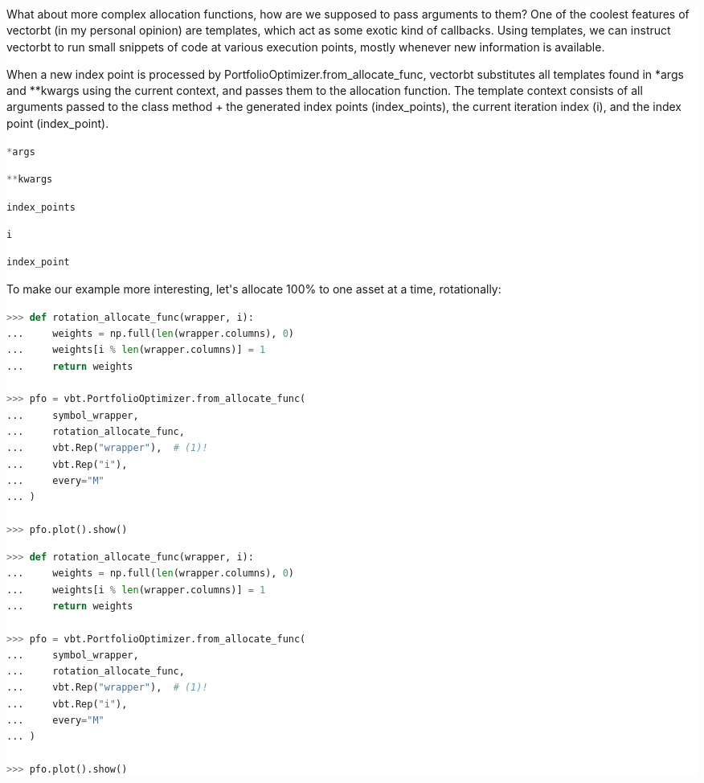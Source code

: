 What about more complex allocation functions, how are we supposed to pass arguments to them? One of the coolest features of vectorbt (in my personal opinion) are templates, which act as some exotic kind of callbacks. Using templates, we can instruct vectorbt to run small snippets of code at various execution points, mostly whenever new information is available.

When a new index point is processed by PortfolioOptimizer.from_allocate_func, vectorbt substitutes all templates found in *args and **kwargs using the current context, and passes them to the allocation function. The template context consists of all arguments passed to the class method + the generated index points (index_points), the current iteration index (i), and the index point (index_point).

```python
*args
```

```python
**kwargs
```

```python
index_points
```

```python
i
```

```python
index_point
```

To make our example more interesting, let's allocate 100% to one asset at a time, rotationally:

```python
>>> def rotation_allocate_func(wrapper, i):
...     weights = np.full(len(wrapper.columns), 0)
...     weights[i % len(wrapper.columns)] = 1
...     return weights

>>> pfo = vbt.PortfolioOptimizer.from_allocate_func(
...     symbol_wrapper,
...     rotation_allocate_func,
...     vbt.Rep("wrapper"),  # (1)!
...     vbt.Rep("i"),
...     every="M"
... )

>>> pfo.plot().show()
```

```python
>>> def rotation_allocate_func(wrapper, i):
...     weights = np.full(len(wrapper.columns), 0)
...     weights[i % len(wrapper.columns)] = 1
...     return weights

>>> pfo = vbt.PortfolioOptimizer.from_allocate_func(
...     symbol_wrapper,
...     rotation_allocate_func,
...     vbt.Rep("wrapper"),  # (1)!
...     vbt.Rep("i"),
...     every="M"
... )

>>> pfo.plot().show()
```
